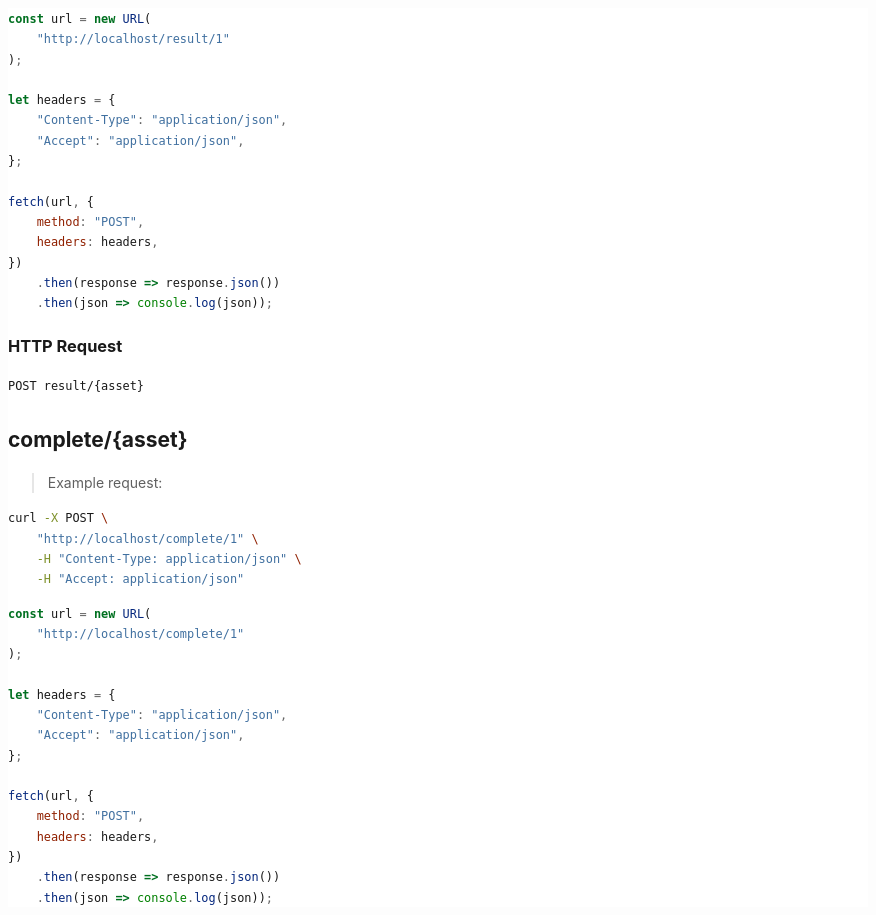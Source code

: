 ```javascript
const url = new URL(
    "http://localhost/result/1"
);

let headers = {
    "Content-Type": "application/json",
    "Accept": "application/json",
};

fetch(url, {
    method: "POST",
    headers: headers,
})
    .then(response => response.json())
    .then(json => console.log(json));
```



### HTTP Request
`POST result/{asset}`





## complete/{asset}
> Example request:

```bash
curl -X POST \
    "http://localhost/complete/1" \
    -H "Content-Type: application/json" \
    -H "Accept: application/json"
```

```javascript
const url = new URL(
    "http://localhost/complete/1"
);

let headers = {
    "Content-Type": "application/json",
    "Accept": "application/json",
};

fetch(url, {
    method: "POST",
    headers: headers,
})
    .then(response => response.json())
    .then(json => console.log(json));
```
